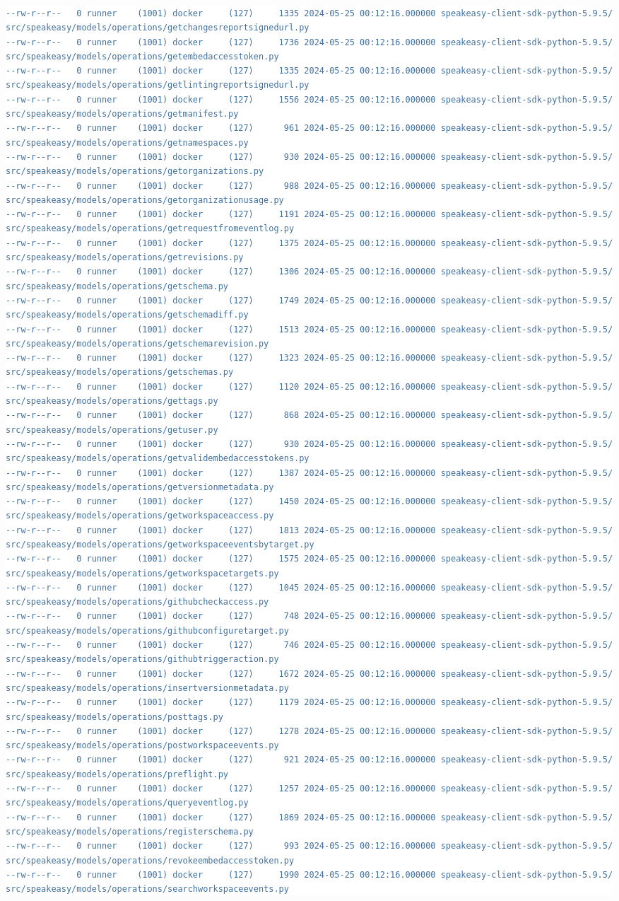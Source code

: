 ```diff
--rw-r--r--   0 runner    (1001) docker     (127)     1335 2024-05-25 00:12:16.000000 speakeasy-client-sdk-python-5.9.5/src/speakeasy/models/operations/getchangesreportsignedurl.py
--rw-r--r--   0 runner    (1001) docker     (127)     1736 2024-05-25 00:12:16.000000 speakeasy-client-sdk-python-5.9.5/src/speakeasy/models/operations/getembedaccesstoken.py
--rw-r--r--   0 runner    (1001) docker     (127)     1335 2024-05-25 00:12:16.000000 speakeasy-client-sdk-python-5.9.5/src/speakeasy/models/operations/getlintingreportsignedurl.py
--rw-r--r--   0 runner    (1001) docker     (127)     1556 2024-05-25 00:12:16.000000 speakeasy-client-sdk-python-5.9.5/src/speakeasy/models/operations/getmanifest.py
--rw-r--r--   0 runner    (1001) docker     (127)      961 2024-05-25 00:12:16.000000 speakeasy-client-sdk-python-5.9.5/src/speakeasy/models/operations/getnamespaces.py
--rw-r--r--   0 runner    (1001) docker     (127)      930 2024-05-25 00:12:16.000000 speakeasy-client-sdk-python-5.9.5/src/speakeasy/models/operations/getorganizations.py
--rw-r--r--   0 runner    (1001) docker     (127)      988 2024-05-25 00:12:16.000000 speakeasy-client-sdk-python-5.9.5/src/speakeasy/models/operations/getorganizationusage.py
--rw-r--r--   0 runner    (1001) docker     (127)     1191 2024-05-25 00:12:16.000000 speakeasy-client-sdk-python-5.9.5/src/speakeasy/models/operations/getrequestfromeventlog.py
--rw-r--r--   0 runner    (1001) docker     (127)     1375 2024-05-25 00:12:16.000000 speakeasy-client-sdk-python-5.9.5/src/speakeasy/models/operations/getrevisions.py
--rw-r--r--   0 runner    (1001) docker     (127)     1306 2024-05-25 00:12:16.000000 speakeasy-client-sdk-python-5.9.5/src/speakeasy/models/operations/getschema.py
--rw-r--r--   0 runner    (1001) docker     (127)     1749 2024-05-25 00:12:16.000000 speakeasy-client-sdk-python-5.9.5/src/speakeasy/models/operations/getschemadiff.py
--rw-r--r--   0 runner    (1001) docker     (127)     1513 2024-05-25 00:12:16.000000 speakeasy-client-sdk-python-5.9.5/src/speakeasy/models/operations/getschemarevision.py
--rw-r--r--   0 runner    (1001) docker     (127)     1323 2024-05-25 00:12:16.000000 speakeasy-client-sdk-python-5.9.5/src/speakeasy/models/operations/getschemas.py
--rw-r--r--   0 runner    (1001) docker     (127)     1120 2024-05-25 00:12:16.000000 speakeasy-client-sdk-python-5.9.5/src/speakeasy/models/operations/gettags.py
--rw-r--r--   0 runner    (1001) docker     (127)      868 2024-05-25 00:12:16.000000 speakeasy-client-sdk-python-5.9.5/src/speakeasy/models/operations/getuser.py
--rw-r--r--   0 runner    (1001) docker     (127)      930 2024-05-25 00:12:16.000000 speakeasy-client-sdk-python-5.9.5/src/speakeasy/models/operations/getvalidembedaccesstokens.py
--rw-r--r--   0 runner    (1001) docker     (127)     1387 2024-05-25 00:12:16.000000 speakeasy-client-sdk-python-5.9.5/src/speakeasy/models/operations/getversionmetadata.py
--rw-r--r--   0 runner    (1001) docker     (127)     1450 2024-05-25 00:12:16.000000 speakeasy-client-sdk-python-5.9.5/src/speakeasy/models/operations/getworkspaceaccess.py
--rw-r--r--   0 runner    (1001) docker     (127)     1813 2024-05-25 00:12:16.000000 speakeasy-client-sdk-python-5.9.5/src/speakeasy/models/operations/getworkspaceeventsbytarget.py
--rw-r--r--   0 runner    (1001) docker     (127)     1575 2024-05-25 00:12:16.000000 speakeasy-client-sdk-python-5.9.5/src/speakeasy/models/operations/getworkspacetargets.py
--rw-r--r--   0 runner    (1001) docker     (127)     1045 2024-05-25 00:12:16.000000 speakeasy-client-sdk-python-5.9.5/src/speakeasy/models/operations/githubcheckaccess.py
--rw-r--r--   0 runner    (1001) docker     (127)      748 2024-05-25 00:12:16.000000 speakeasy-client-sdk-python-5.9.5/src/speakeasy/models/operations/githubconfiguretarget.py
--rw-r--r--   0 runner    (1001) docker     (127)      746 2024-05-25 00:12:16.000000 speakeasy-client-sdk-python-5.9.5/src/speakeasy/models/operations/githubtriggeraction.py
--rw-r--r--   0 runner    (1001) docker     (127)     1672 2024-05-25 00:12:16.000000 speakeasy-client-sdk-python-5.9.5/src/speakeasy/models/operations/insertversionmetadata.py
--rw-r--r--   0 runner    (1001) docker     (127)     1179 2024-05-25 00:12:16.000000 speakeasy-client-sdk-python-5.9.5/src/speakeasy/models/operations/posttags.py
--rw-r--r--   0 runner    (1001) docker     (127)     1278 2024-05-25 00:12:16.000000 speakeasy-client-sdk-python-5.9.5/src/speakeasy/models/operations/postworkspaceevents.py
--rw-r--r--   0 runner    (1001) docker     (127)      921 2024-05-25 00:12:16.000000 speakeasy-client-sdk-python-5.9.5/src/speakeasy/models/operations/preflight.py
--rw-r--r--   0 runner    (1001) docker     (127)     1257 2024-05-25 00:12:16.000000 speakeasy-client-sdk-python-5.9.5/src/speakeasy/models/operations/queryeventlog.py
--rw-r--r--   0 runner    (1001) docker     (127)     1869 2024-05-25 00:12:16.000000 speakeasy-client-sdk-python-5.9.5/src/speakeasy/models/operations/registerschema.py
--rw-r--r--   0 runner    (1001) docker     (127)      993 2024-05-25 00:12:16.000000 speakeasy-client-sdk-python-5.9.5/src/speakeasy/models/operations/revokeembedaccesstoken.py
--rw-r--r--   0 runner    (1001) docker     (127)     1990 2024-05-25 00:12:16.000000 speakeasy-client-sdk-python-5.9.5/src/speakeasy/models/operations/searchworkspaceevents.py
```